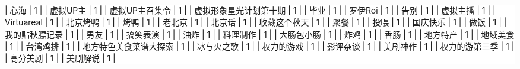 | 心海 | 1 |
| 虚拟UP主 | 1 |
| 虚拟UP主召集令 | 1 |
| 虚拟形象星光计划第十期 | 1 |
| 毕业 | 1 |
| 罗伊Roi | 1 |
| 告别 | 1 |
| 虚拟主播 | 1 |
| Virtuareal | 1 |
| 北京烤鸭 | 1 |
| 烤鸭 | 1 |
| 老北京 | 1 |
| 北京话 | 1 |
| 收藏这个秋天 | 1 |
| 聚餐 | 1 |
| 投喂 | 1 |
| 国庆快乐 | 1 |
| 做饭 | 1 |
| 我的贴秋膘记录 | 1 |
| 男友 | 1 |
| 搞笑表演 | 1 |
| 油炸 | 1 |
| 料理制作 | 1 |
| 大肠包小肠 | 1 |
| 炸鸡 | 1 |
| 香肠 | 1 |
| 地方特产 | 1 |
| 地域美食 | 1 |
| 台湾鸡排 | 1 |
| 地方特色美食菜谱大探索 | 1 |
| 冰与火之歌 | 1 |
| 权力的游戏 | 1 |
| 影评杂谈 | 1 |
| 美剧神作 | 1 |
| 权力的游第三季 | 1 |
| 高分美剧 | 1 |
| 美剧解说 | 1 |